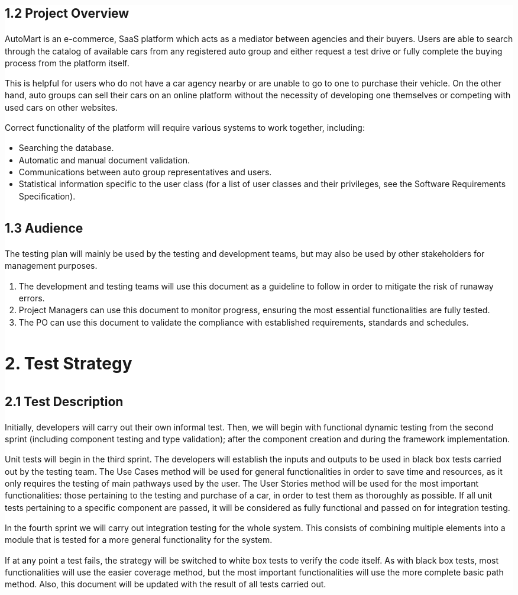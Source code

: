 ## 1.2 Project Overview

AutoMart is an e-commerce, SaaS platform which acts as a mediator between agencies and their buyers. Users are able to search through the catalog of available cars from any registered auto group and either request a test drive or fully complete the buying process from the platform itself.

This is helpful for users who do not have a car agency nearby or are unable to go to one to purchase their vehicle. On the other hand, auto groups can sell their cars on an online platform without the necessity of developing one themselves or competing with used cars on other websites.

Correct functionality of the platform will require various systems to work together, including:

- Searching the database.
- Automatic and manual document validation.
- Communications between auto group representatives and users.
- Statistical information specific to the user class (for a list of user classes and their privileges, see the Software Requirements Specification).

## 1.3 Audience

The testing plan will mainly be used by the testing and development teams, but may also be used by other stakeholders for management purposes.

1. The development and testing teams will use this document as a guideline to follow in order to mitigate the risk of runaway errors.
2. Project Managers can use this document to monitor progress, ensuring the most essential functionalities are fully tested.
3. The PO can use this document to validate the compliance with established requirements, standards and schedules.

# 2. Test Strategy

## 2.1 Test Description

Initially, developers will carry out their own informal test. Then, we will begin with functional dynamic testing from the second sprint (including component testing and type validation); after the component creation and during the framework implementation.

Unit tests will begin in the third sprint. The developers will establish the inputs and outputs to be used in black box tests carried out by the testing team. The Use Cases method will be used for general functionalities in order to save time and resources, as it only requires the testing of main pathways used by the user. The User Stories method will be used for the most important functionalities: those pertaining to the testing and purchase of a car, in order to test them as thoroughly as possible. If all unit tests pertaining to a specific component are passed, it will be considered as fully functional and passed on for integration testing.

In the fourth sprint we will carry out integration testing for the whole system. This consists of combining multiple elements into a module that is tested for a more general functionality for the system.

If at any point a test fails, the strategy will be switched to white box tests to verify the code itself. As with black box tests, most functionalities will use the easier coverage method, but the most important functionalities will use the more complete basic path method. Also, this document will be updated with the result of all tests carried out.
